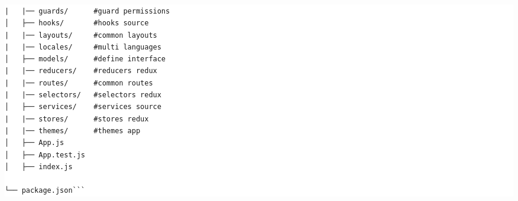 ````
|   |── guards/      #guard permissions
│   ├── hooks/       #hooks source
|   |── layouts/     #common layouts
|   |── locales/     #multi languages
│   ├── models/      #define interface
|   |── reducers/    #reducers redux
|   |── routes/      #common routes
|   |── selectors/   #selectors redux
│   ├── services/    #services source
|   |── stores/      #stores redux
|   |── themes/      #themes app
│   ├── App.js
│   ├── App.test.js
│   ├── index.js

└── package.json```
````
